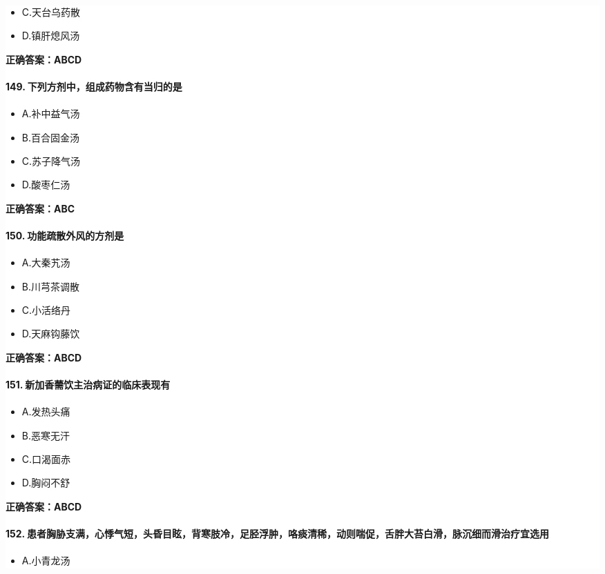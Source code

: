 * C.天台乌药散

* D.镇肝熄风汤

**正确答案：ABCD**







#### 149. 下列方剂中，组成药物含有当归的是

* A.补中益气汤

* B.百合固金汤

* C.苏子降气汤

* D.酸枣仁汤

**正确答案：ABC**







#### 150. 功能疏散外风的方剂是

* A.大秦艽汤

* B.川芎茶调散

* C.小活络丹

* D.天麻钩藤饮

**正确答案：ABCD**







#### 151. 新加香薷饮主治病证的临床表现有

* A.发热头痛

* B.恶寒无汗

* C.口渴面赤

* D.胸闷不舒

**正确答案：ABCD**







#### 152. 患者胸胁支满，心悸气短，头昏目眩，背寒肢冷，足胫浮肿，咯痰清稀，动则喘促，舌胖大苔白滑，脉沉细而滑治疗宜选用

* A.小青龙汤
